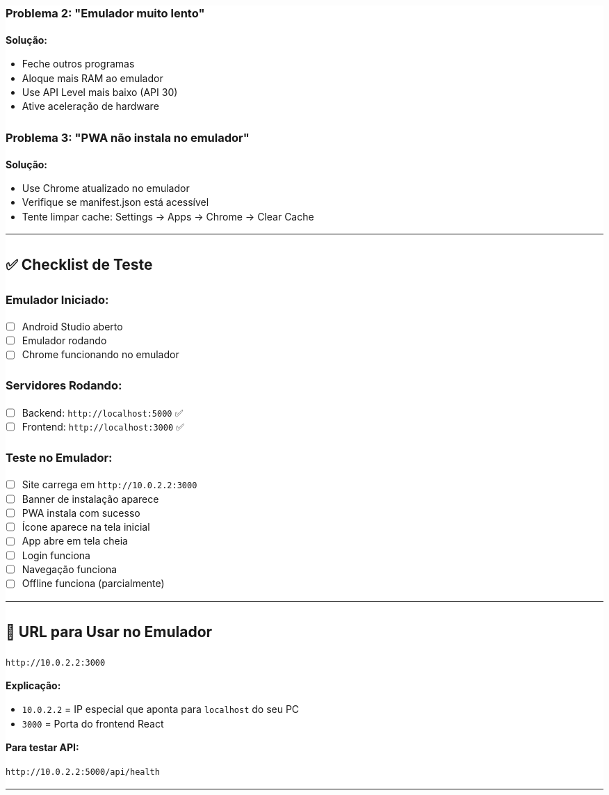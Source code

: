 ### **Problema 2: "Emulador muito lento"**
**Solução:**
- Feche outros programas
- Aloque mais RAM ao emulador
- Use API Level mais baixo (API 30)
- Ative aceleração de hardware

### **Problema 3: "PWA não instala no emulador"**
**Solução:**
- Use Chrome atualizado no emulador
- Verifique se manifest.json está acessível
- Tente limpar cache: Settings → Apps → Chrome → Clear Cache

---

## ✅ **Checklist de Teste**

### **Emulador Iniciado:**
- [ ] Android Studio aberto
- [ ] Emulador rodando
- [ ] Chrome funcionando no emulador

### **Servidores Rodando:**
- [ ] Backend: `http://localhost:5000` ✅
- [ ] Frontend: `http://localhost:3000` ✅

### **Teste no Emulador:**
- [ ] Site carrega em `http://10.0.2.2:3000`
- [ ] Banner de instalação aparece
- [ ] PWA instala com sucesso
- [ ] Ícone aparece na tela inicial
- [ ] App abre em tela cheia
- [ ] Login funciona
- [ ] Navegação funciona
- [ ] Offline funciona (parcialmente)

---

## 🎯 **URL para Usar no Emulador**

```
http://10.0.2.2:3000
```

**Explicação:**
- `10.0.2.2` = IP especial que aponta para `localhost` do seu PC
- `3000` = Porta do frontend React

**Para testar API:**
```
http://10.0.2.2:5000/api/health
```

---